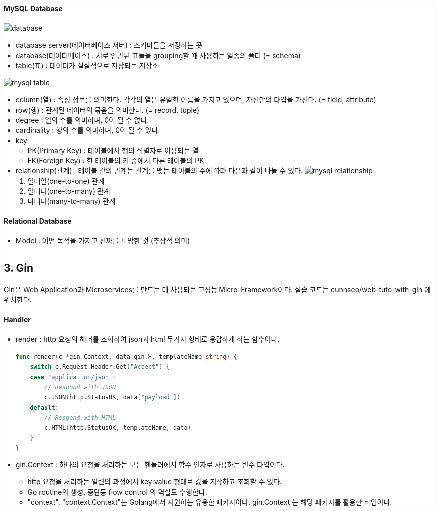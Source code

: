 #### MySQL Database
<img src="https://user-images.githubusercontent.com/55284181/128584205-901982fe-bb0b-4598-ad29-ca25501e4a23.png" width="700" title="database">

- database server(데이터베이스 서버) : 스키마들을 저장하는 곳
- database(데이터베이스) : 서로 연관된 표들을 grouping할 때 사용하는 일종의 폴더 (= schema)
- table(표) : 데이터가 실질적으로 저장되는 저장소

<img src="https://user-images.githubusercontent.com/55284181/128589772-0cd921e2-782d-4259-8280-6343c6fff37e.png" width="600" title="mysql table">

- column(열) : 속성 정보를 의미한다. 각각의 열은 유일한 이름을 가지고 있으며, 자신만의 타입을 가진다. (= field, attribute)
- row(행) : 관계된 데이터의 묶음을 의미한다. (= record, tuple)
- degree : 열의 수를 의미하며, 0이 될 수 없다.
- cardinality : 행의 수를 의미하며, 0이 될 수 있다.
- key
    - PK(Primary Key) : 테이블에서 행의 식별자로 이용되는 열
    - FK(Foreign Key) : 한 테이블의 키 중에서 다른 테이블의 PK
- relationship(관계) : 테이블 간의 관계는 관계를 맺는 테이블의 수에 따라 다음과 같이 나눌 수 있다.
    <img src="https://user-images.githubusercontent.com/55284181/128589688-a3db9878-a91f-4a91-9184-410d149902f9.png" width="600" title="mysql relationship">
    1. 일대일(one-to-one) 관계
    2. 일대다(one-to-many) 관계
    3. 다대다(many-to-many) 관계

#### Relational Database
- Model : 어떤 목적을 가지고 진짜를 모방한 것 (추상적 의미)


## 3. Gin

Gin은 Web Application과 Microservices를 만드는 데 사용되는 고성능 Micro-Framework이다. 실습 코드는 eunnseo/web-tuto-with-gin 에 위치한다.

#### Handler

- render : http 요청의 헤더를 조회하여 json과 html 두가지 형태로 응답하게 하는 함수이다.
    ```go
    func render(c *gin.Context, data gin.H, templateName string) {
        switch c.Request.Header.Get("Accept") {
        case "application/json":
            // Respond with JSON
            c.JSON(http.StatusOK, data["payload"])
        default:
            // Respond with HTML
            c.HTML(http.StatusOK, templateName, data)
        }
    }
    ```

- gin.Context : 하나의 요청을 처리하는 모든 핸들러에서 함수 인자로 사용하는 변수 타입이다.
    + http 요청을 처리하는 일련의 과정에서 key:value 형태로 값을 저장하고 조회할 수 있다.
    + Go routine의 생성, 중단등 flow control 의 역할도 수행한다.
    + "context", "context.Context"는 Golang에서 지원하는 유용한 패키지이다. gin.Context 는 해당 패키지를 활용한 타입이다.
